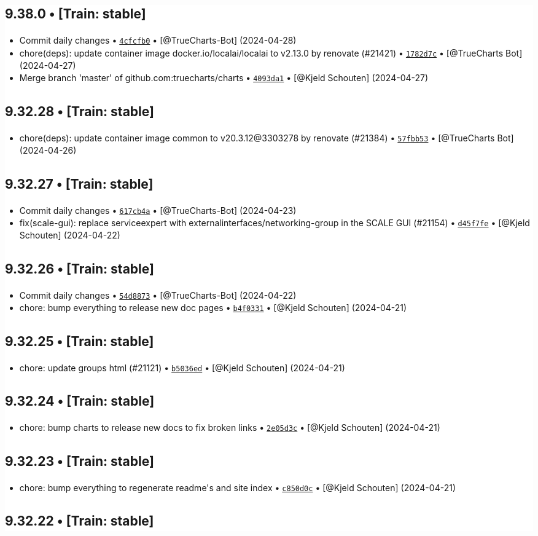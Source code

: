 ## 9.38.0 • [Train: stable]

- Commit daily changes • [`4cfcfb0`](https://github.com/trueforge-org/truecharts/commit/4cfcfb0324596df0870511c656314b8af9e3f7ee) • [@TrueCharts-Bot] (2024-04-28)
- chore(deps): update container image docker.io/localai/localai to v2.13.0 by renovate (#21421) • [`1782d7c`](https://github.com/trueforge-org/truecharts/commit/1782d7cb47d1852b923b3dcb7519bf9b871d352a) • [@TrueCharts Bot] (2024-04-27)
- Merge branch &#39;master&#39; of github.com:truecharts/charts • [`4093da1`](https://github.com/trueforge-org/truecharts/commit/4093da14198218d1cc87512febb19aae2d1e9e5c) • [@Kjeld Schouten] (2024-04-27)

## 9.32.28 • [Train: stable]

- chore(deps): update container image common to v20.3.12@3303278 by renovate (#21384) • [`57fbb53`](https://github.com/trueforge-org/truecharts/commit/57fbb5341b78bd213370d2fa2bae2e0c7489eeef) • [@TrueCharts Bot] (2024-04-26)

## 9.32.27 • [Train: stable]

- Commit daily changes • [`617cb4a`](https://github.com/trueforge-org/truecharts/commit/617cb4ab93e0d04ce8d8b8a8f6d4ff8e93555555) • [@TrueCharts-Bot] (2024-04-23)
- fix(scale-gui): replace serviceexpert with externalinterfaces/networking-group in the SCALE GUI (#21154) • [`d45f7fe`](https://github.com/trueforge-org/truecharts/commit/d45f7fe497521d6032fde9792256356ae849019f) • [@Kjeld Schouten] (2024-04-22)

## 9.32.26 • [Train: stable]

- Commit daily changes • [`54d8873`](https://github.com/trueforge-org/truecharts/commit/54d88732dc1d0b07501c9c32038d316e8b841f23) • [@TrueCharts-Bot] (2024-04-22)
- chore: bump everything to release new doc pages • [`b4f0331`](https://github.com/trueforge-org/truecharts/commit/b4f0331ba851a4cd2f92289a1026f50684dc291d) • [@Kjeld Schouten] (2024-04-21)

## 9.32.25 • [Train: stable]

- chore: update groups html (#21121) • [`b5036ed`](https://github.com/trueforge-org/truecharts/commit/b5036ed2aab9d010274c7ce81064fbfe52328865) • [@Kjeld Schouten] (2024-04-21)

## 9.32.24 • [Train: stable]

- chore: bump charts to release new docs to fix broken links • [`2e05d3c`](https://github.com/trueforge-org/truecharts/commit/2e05d3ccd87b00109f963c13817e3447bd123563) • [@Kjeld Schouten] (2024-04-21)

## 9.32.23 • [Train: stable]

- chore: bump everything to regenerate readme&#39;s and site index • [`c850d0c`](https://github.com/trueforge-org/truecharts/commit/c850d0cfb31f34e07152f112b972241d1781debc) • [@Kjeld Schouten] (2024-04-21)

## 9.32.22 • [Train: stable]
